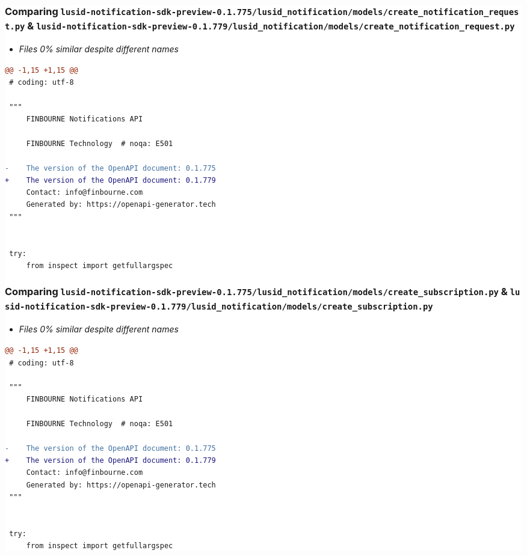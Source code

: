 ### Comparing `lusid-notification-sdk-preview-0.1.775/lusid_notification/models/create_notification_request.py` & `lusid-notification-sdk-preview-0.1.779/lusid_notification/models/create_notification_request.py`

 * *Files 0% similar despite different names*

```diff
@@ -1,15 +1,15 @@
 # coding: utf-8
 
 """
     FINBOURNE Notifications API
 
     FINBOURNE Technology  # noqa: E501
 
-    The version of the OpenAPI document: 0.1.775
+    The version of the OpenAPI document: 0.1.779
     Contact: info@finbourne.com
     Generated by: https://openapi-generator.tech
 """
 
 
 try:
     from inspect import getfullargspec
```

### Comparing `lusid-notification-sdk-preview-0.1.775/lusid_notification/models/create_subscription.py` & `lusid-notification-sdk-preview-0.1.779/lusid_notification/models/create_subscription.py`

 * *Files 0% similar despite different names*

```diff
@@ -1,15 +1,15 @@
 # coding: utf-8
 
 """
     FINBOURNE Notifications API
 
     FINBOURNE Technology  # noqa: E501
 
-    The version of the OpenAPI document: 0.1.775
+    The version of the OpenAPI document: 0.1.779
     Contact: info@finbourne.com
     Generated by: https://openapi-generator.tech
 """
 
 
 try:
     from inspect import getfullargspec
```
